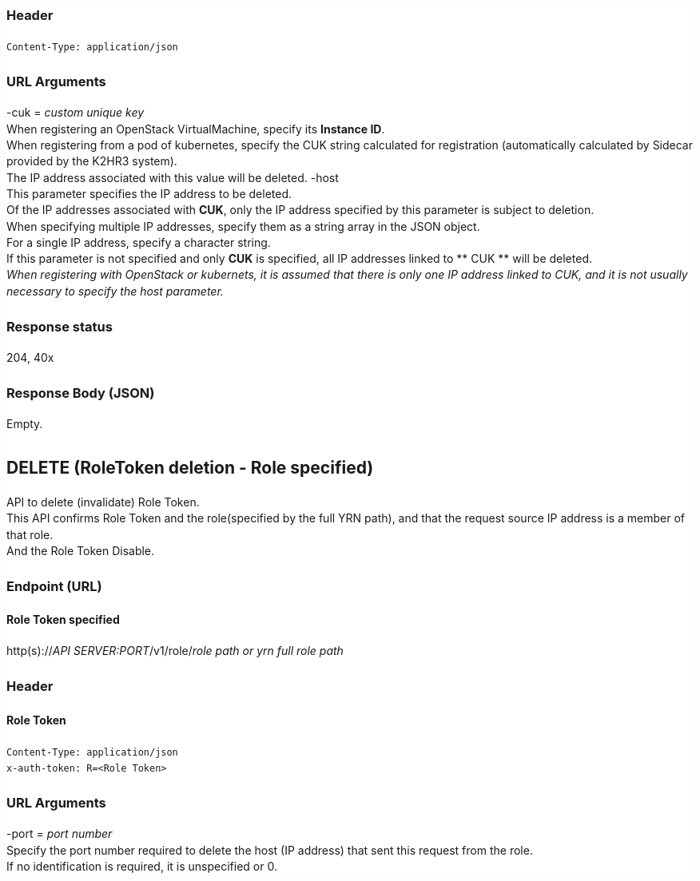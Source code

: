 ### Header
```
Content-Type: application/json
```

### URL Arguments
-cuk = _custom unique key_  
When registering an OpenStack VirtualMachine, specify its **Instance ID**.  
When registering from a pod of kubernetes, specify the CUK string calculated for registration (automatically calculated by Sidecar provided by the K2HR3 system).  
The IP address associated with this value will be deleted.
-host  
This parameter specifies the IP address to be deleted.  
Of the IP addresses associated with **CUK**, only the IP address specified by this parameter is subject to deletion.  
When specifying multiple IP addresses, specify them as a string array in the JSON object.  
For a single IP address, specify a character string.  
If this parameter is not specified and only **CUK** is specified, all IP addresses linked to ** CUK ** will be deleted.  
_When registering with OpenStack or kubernets, it is assumed that there is only one IP address linked to CUK, and it is not usually necessary to specify the host parameter._

### Response status
204, 40x

### Response Body (JSON)
Empty.

## DELETE (RoleToken deletion - Role specified)
API to delete (invalidate) Role Token.  
This API confirms Role Token and the role(specified by the full YRN path), and that the request source IP address is a member of that role.  
And the Role Token Disable.

### Endpoint (URL)
#### Role Token specified
http(s)://_API SERVER:PORT_/v1/role/_role path or yrn full role path_

### Header
#### Role Token
```
Content-Type: application/json
x-auth-token: R=<Role Token>
```

### URL Arguments
-port = _port number_  
Specify the port number required to delete the host (IP address) that sent this request from the role.  
If no identification is required, it is unspecified or 0.
